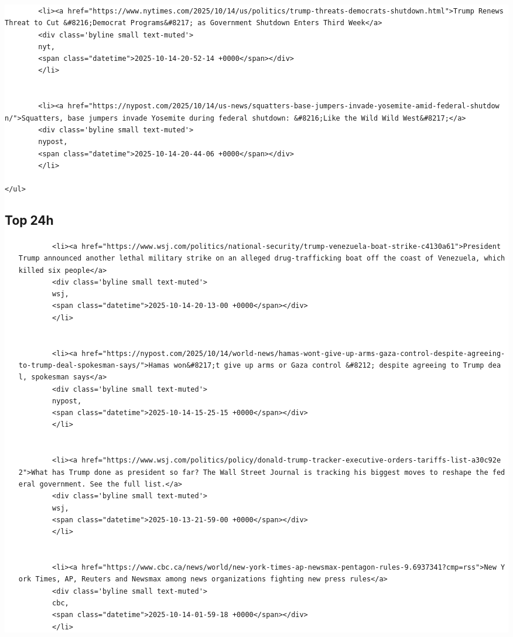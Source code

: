 
            <li><a href="https://www.nytimes.com/2025/10/14/us/politics/trump-threats-democrats-shutdown.html">Trump Renews Threat to Cut &#8216;Democrat Programs&#8217; as Government Shutdown Enters Third Week</a>
            <div class='byline small text-muted'>
            nyt, 
            <span class="datetime">2025-10-14-20-52-14 +0000</span></div>
            </li>
        

            <li><a href="https://nypost.com/2025/10/14/us-news/squatters-base-jumpers-invade-yosemite-amid-federal-shutdown/">Squatters, base jumpers invade Yosemite during federal shutdown: &#8216;Like the Wild Wild West&#8217;</a>
            <div class='byline small text-muted'>
            nypost, 
            <span class="datetime">2025-10-14-20-44-06 +0000</span></div>
            </li>
        
    </ul>
</div>

<div id="top24h" class="col-12">
    <h2>Top 24h</h2>
    <ul>
        
            <li><a href="https://www.wsj.com/politics/national-security/trump-venezuela-boat-strike-c4130a61">President Trump announced another lethal military strike on an alleged drug-trafficking boat off the coast of Venezuela, which killed six people</a>
            <div class='byline small text-muted'>
            wsj, 
            <span class="datetime">2025-10-14-20-13-00 +0000</span></div>
            </li>
        

            <li><a href="https://nypost.com/2025/10/14/world-news/hamas-wont-give-up-arms-gaza-control-despite-agreeing-to-trump-deal-spokesman-says/">Hamas won&#8217;t give up arms or Gaza control &#8212; despite agreeing to Trump deal, spokesman says</a>
            <div class='byline small text-muted'>
            nypost, 
            <span class="datetime">2025-10-14-15-25-15 +0000</span></div>
            </li>
        

            <li><a href="https://www.wsj.com/politics/policy/donald-trump-tracker-executive-orders-tariffs-list-a30c92e2">What has Trump done as president so far? The Wall Street Journal is tracking his biggest moves to reshape the federal government. See the full list.</a>
            <div class='byline small text-muted'>
            wsj, 
            <span class="datetime">2025-10-13-21-59-00 +0000</span></div>
            </li>
        

            <li><a href="https://www.cbc.ca/news/world/new-york-times-ap-newsmax-pentagon-rules-9.6937341?cmp=rss">New York Times, AP, Reuters and Newsmax among news organizations fighting new press rules</a>
            <div class='byline small text-muted'>
            cbc, 
            <span class="datetime">2025-10-14-01-59-18 +0000</span></div>
            </li>
        
